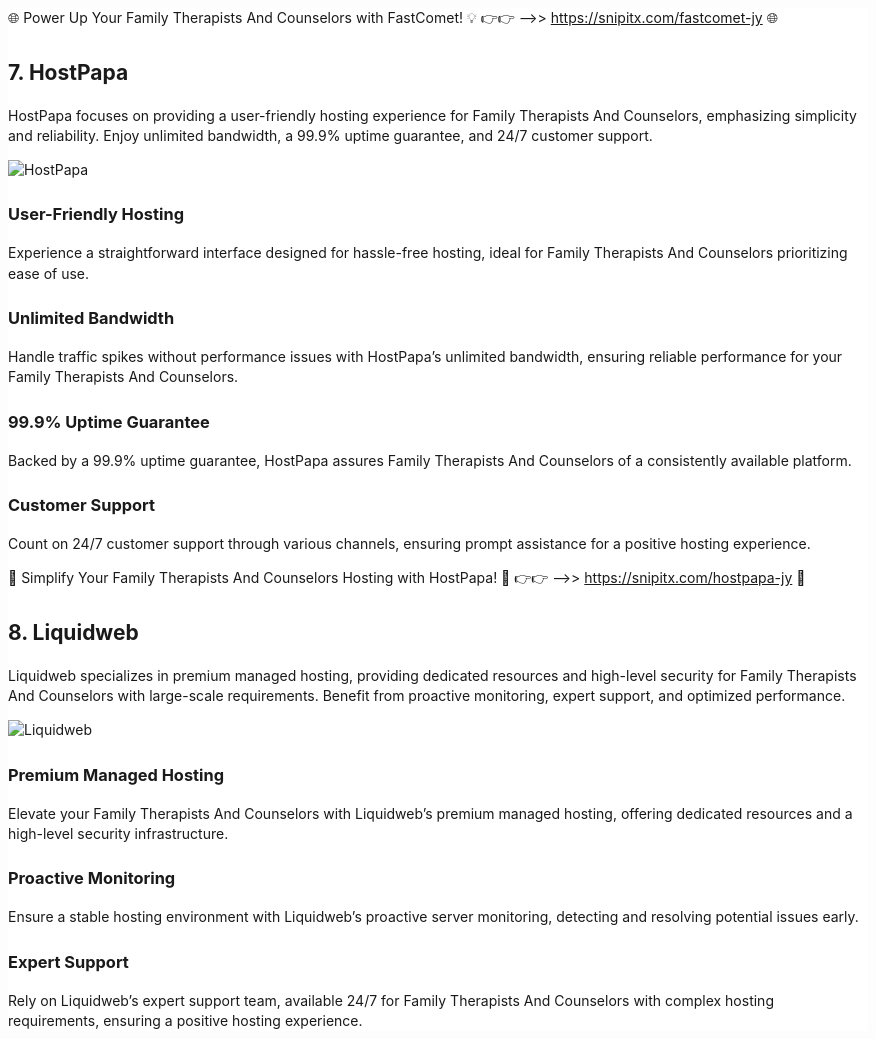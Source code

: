🌐 Power Up Your Family Therapists And Counselors with FastComet! 💡
👉👉 -->> https://snipitx.com/fastcomet-jy 🌐

## 7. HostPapa

HostPapa focuses on providing a user-friendly hosting experience for Family Therapists And Counselors, emphasizing simplicity and reliability. Enjoy unlimited bandwidth, a 99.9% uptime guarantee, and 24/7 customer support.

![HostPapa](https://i.imgur.com/ouDTkvl.jpeg "HostPapa Hosting")

### User-Friendly Hosting
Experience a straightforward interface designed for hassle-free hosting, ideal for Family Therapists And Counselors prioritizing ease of use.

### Unlimited Bandwidth
Handle traffic spikes without performance issues with HostPapa’s unlimited bandwidth, ensuring reliable performance for your Family Therapists And Counselors.

### 99.9% Uptime Guarantee
Backed by a 99.9% uptime guarantee, HostPapa assures Family Therapists And Counselors of a consistently available platform.

### Customer Support
Count on 24/7 customer support through various channels, ensuring prompt assistance for a positive hosting experience.

🌈 Simplify Your Family Therapists And Counselors Hosting with HostPapa! 🚀
👉👉 -->> https://snipitx.com/hostpapa-jy 🚀

## 8. Liquidweb

Liquidweb specializes in premium managed hosting, providing dedicated resources and high-level security for Family Therapists And Counselors with large-scale requirements. Benefit from proactive monitoring, expert support, and optimized performance.

![Liquidweb](https://i.imgur.com/4IvT9SC.jpeg "Liquidweb Hosting")

### Premium Managed Hosting
Elevate your Family Therapists And Counselors with Liquidweb’s premium managed hosting, offering dedicated resources and a high-level security infrastructure.

### Proactive Monitoring
Ensure a stable hosting environment with Liquidweb’s proactive server monitoring, detecting and resolving potential issues early.

### Expert Support
Rely on Liquidweb’s expert support team, available 24/7 for Family Therapists And Counselors with complex hosting requirements, ensuring a positive hosting experience.
